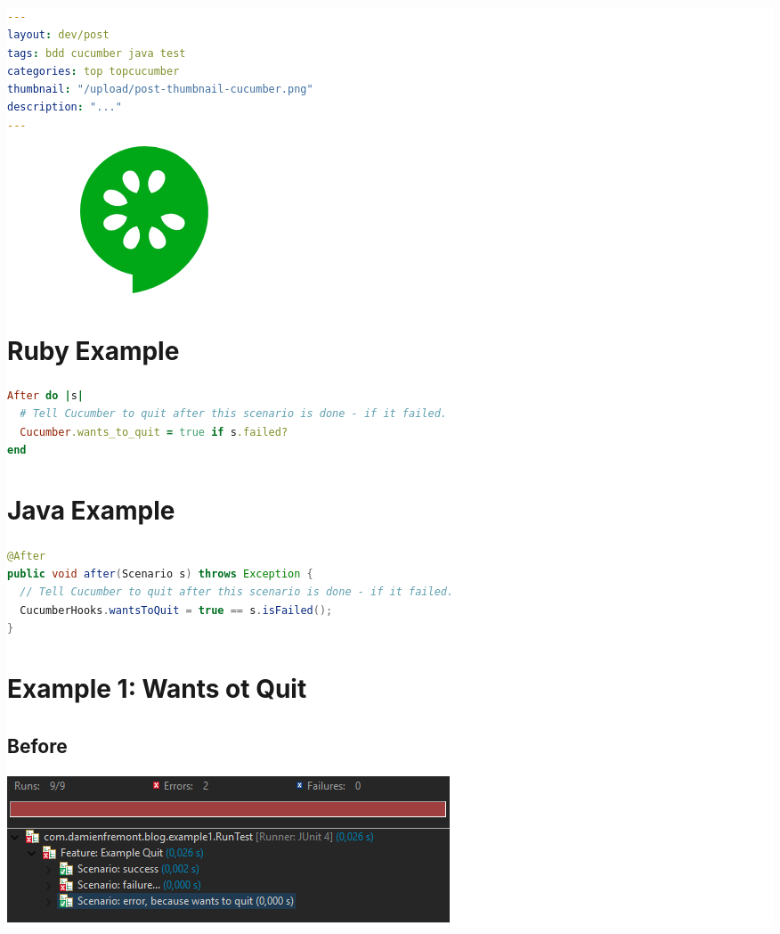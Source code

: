 ```yaml
---
layout: dev/post
tags: bdd cucumber java test
categories: top topcucumber
thumbnail: "/upload/post-thumbnail-cucumber.png"
description: "..."
---
```

 
![alt text](/upload/post-thumbnail-cucumber.png)
 

 
# Ruby Example
 
```ruby
After do |s|
  # Tell Cucumber to quit after this scenario is done - if it failed.
  Cucumber.wants_to_quit = true if s.failed?
end
```
 
# Java Example
 
```java
@After
public void after(Scenario s) throws Exception {
  // Tell Cucumber to quit after this scenario is done - if it failed.
  CucumberHooks.wantsToQuit = true == s.isFailed();
}
```

 
# Example 1: Wants ot Quit
 
## Before
 
![alt text](/upload/160523003508580.png)
 